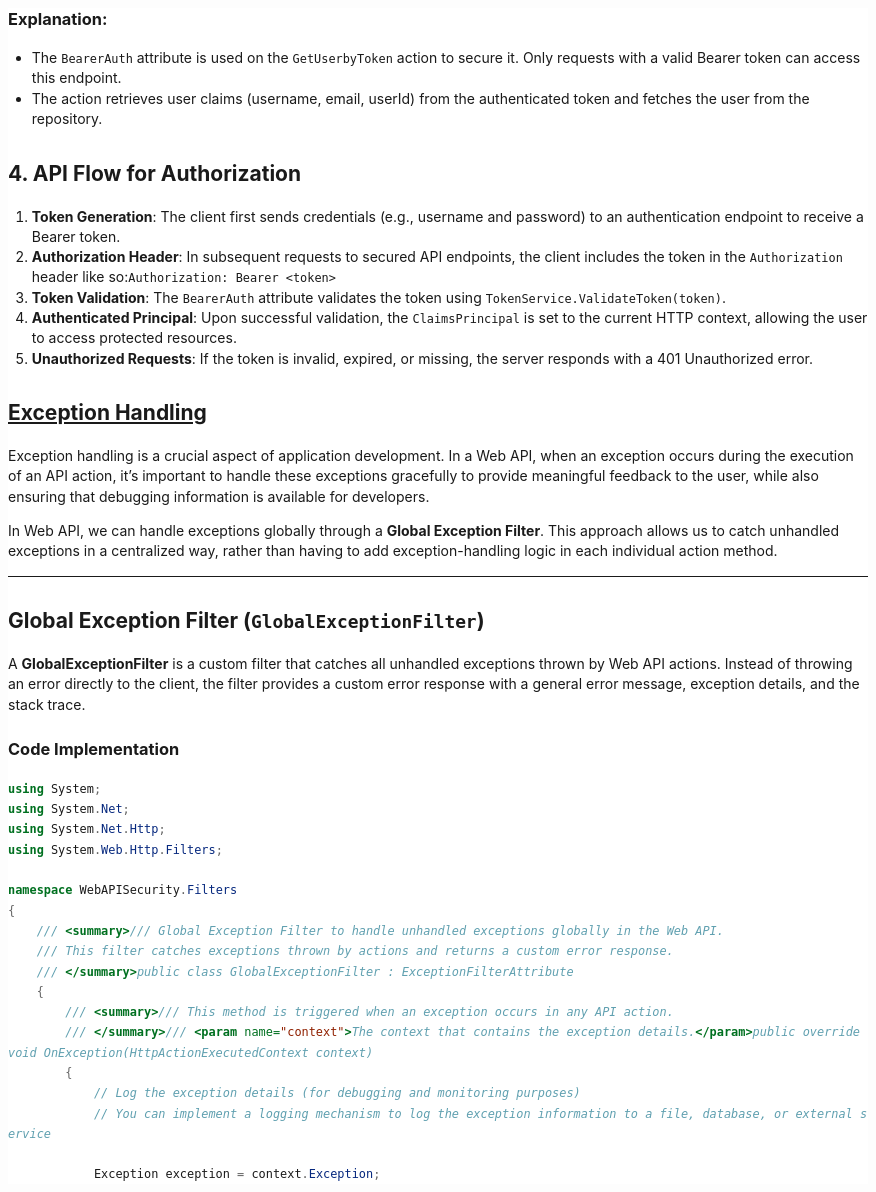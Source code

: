 ### Explanation:

- The `BearerAuth` attribute is used on the `GetUserbyToken` action to secure it. Only requests with a valid Bearer token can access this endpoint.
- The action retrieves user claims (username, email, userId) from the authenticated token and fetches the user from the repository.

## 4. API Flow for Authorization

1. **Token Generation**: The client first sends credentials (e.g., username and password) to an authentication endpoint to receive a Bearer token.
2. **Authorization Header**: In subsequent requests to secured API endpoints, the client includes the token in the `Authorization` header like so:`Authorization: Bearer <token>`
3. **Token Validation**: The `BearerAuth` attribute validates the token using `TokenService.ValidateToken(token)`.
4. **Authenticated Principal**: Upon successful validation, the `ClaimsPrincipal` is set to the current HTTP context, allowing the user to access protected resources.
5. **Unauthorized Requests**: If the token is invalid, expired, or missing, the server responds with a 401 Unauthorized error.

## [Exception Handling](#exception-handling)

Exception handling is a crucial aspect of application development. In a Web API, when an exception occurs during the execution of an API action, it’s important to handle these exceptions gracefully to provide meaningful feedback to the user, while also ensuring that debugging information is available for developers.

In Web API, we can handle exceptions globally through a **Global Exception Filter**. This approach allows us to catch unhandled exceptions in a centralized way, rather than having to add exception-handling logic in each individual action method.

---

## Global Exception Filter (`GlobalExceptionFilter`)

A **GlobalExceptionFilter** is a custom filter that catches all unhandled exceptions thrown by Web API actions. Instead of throwing an error directly to the client, the filter provides a custom error response with a general error message, exception details, and the stack trace.

### Code Implementation

```csharp
using System;
using System.Net;
using System.Net.Http;
using System.Web.Http.Filters;

namespace WebAPISecurity.Filters
{
    /// <summary>/// Global Exception Filter to handle unhandled exceptions globally in the Web API.
    /// This filter catches exceptions thrown by actions and returns a custom error response.
    /// </summary>public class GlobalExceptionFilter : ExceptionFilterAttribute
    {
        /// <summary>/// This method is triggered when an exception occurs in any API action.
        /// </summary>/// <param name="context">The context that contains the exception details.</param>public override void OnException(HttpActionExecutedContext context)
        {
            // Log the exception details (for debugging and monitoring purposes)
            // You can implement a logging mechanism to log the exception information to a file, database, or external service

            Exception exception = context.Exception;

```